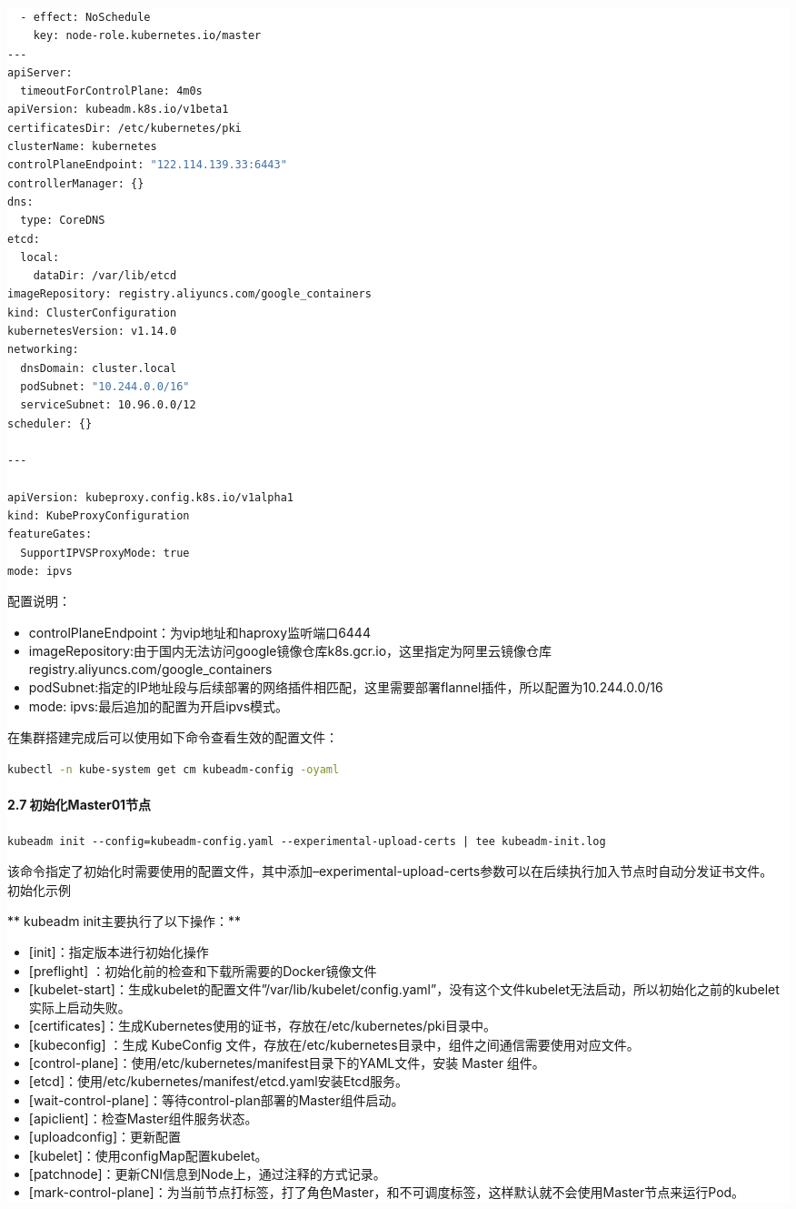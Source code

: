 ``` bash
  - effect: NoSchedule
    key: node-role.kubernetes.io/master
---
apiServer:
  timeoutForControlPlane: 4m0s
apiVersion: kubeadm.k8s.io/v1beta1
certificatesDir: /etc/kubernetes/pki
clusterName: kubernetes
controlPlaneEndpoint: "122.114.139.33:6443"
controllerManager: {}
dns:
  type: CoreDNS
etcd:
  local:
    dataDir: /var/lib/etcd
imageRepository: registry.aliyuncs.com/google_containers
kind: ClusterConfiguration
kubernetesVersion: v1.14.0
networking:
  dnsDomain: cluster.local
  podSubnet: "10.244.0.0/16"
  serviceSubnet: 10.96.0.0/12
scheduler: {}

---

apiVersion: kubeproxy.config.k8s.io/v1alpha1
kind: KubeProxyConfiguration
featureGates:
  SupportIPVSProxyMode: true
mode: ipvs
```
配置说明：
* controlPlaneEndpoint：为vip地址和haproxy监听端口6444
* imageRepository:由于国内无法访问google镜像仓库k8s.gcr.io，这里指定为阿里云镜像仓库registry.aliyuncs.com/google_containers
* podSubnet:指定的IP地址段与后续部署的网络插件相匹配，这里需要部署flannel插件，所以配置为10.244.0.0/16
* mode: ipvs:最后追加的配置为开启ipvs模式。

在集群搭建完成后可以使用如下命令查看生效的配置文件：
``` bash
kubectl -n kube-system get cm kubeadm-config -oyaml
```
#### 2.7 初始化Master01节点
```
kubeadm init --config=kubeadm-config.yaml --experimental-upload-certs | tee kubeadm-init.log
```
该命令指定了初始化时需要使用的配置文件，其中添加–experimental-upload-certs参数可以在后续执行加入节点时自动分发证书文件。
初始化示例

** kubeadm init主要执行了以下操作：**
* [init]：指定版本进行初始化操作
* [preflight] ：初始化前的检查和下载所需要的Docker镜像文件
* [kubelet-start]：生成kubelet的配置文件”/var/lib/kubelet/config.yaml”，没有这个文件kubelet无法启动，所以初始化之前的kubelet实际上启动失败。
* [certificates]：生成Kubernetes使用的证书，存放在/etc/kubernetes/pki目录中。
* [kubeconfig] ：生成 KubeConfig 文件，存放在/etc/kubernetes目录中，组件之间通信需要使用对应文件。
* [control-plane]：使用/etc/kubernetes/manifest目录下的YAML文件，安装 Master 组件。
* [etcd]：使用/etc/kubernetes/manifest/etcd.yaml安装Etcd服务。
* [wait-control-plane]：等待control-plan部署的Master组件启动。
* [apiclient]：检查Master组件服务状态。
* [uploadconfig]：更新配置
* [kubelet]：使用configMap配置kubelet。
* [patchnode]：更新CNI信息到Node上，通过注释的方式记录。
* [mark-control-plane]：为当前节点打标签，打了角色Master，和不可调度标签，这样默认就不会使用Master节点来运行Pod。